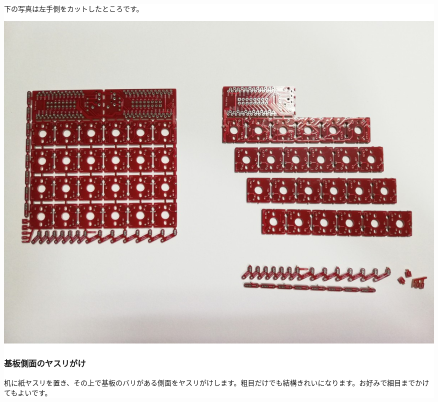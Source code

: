 下の写真は左手側をカットしたところです。

![cut](image/cut.jpg)

### 基板側面のヤスリがけ

机に紙ヤスリを置き、その上で基板のバリがある側面をヤスリがけします。粗目だけでも結構きれいになります。お好みで細目までかけてもよいです。
